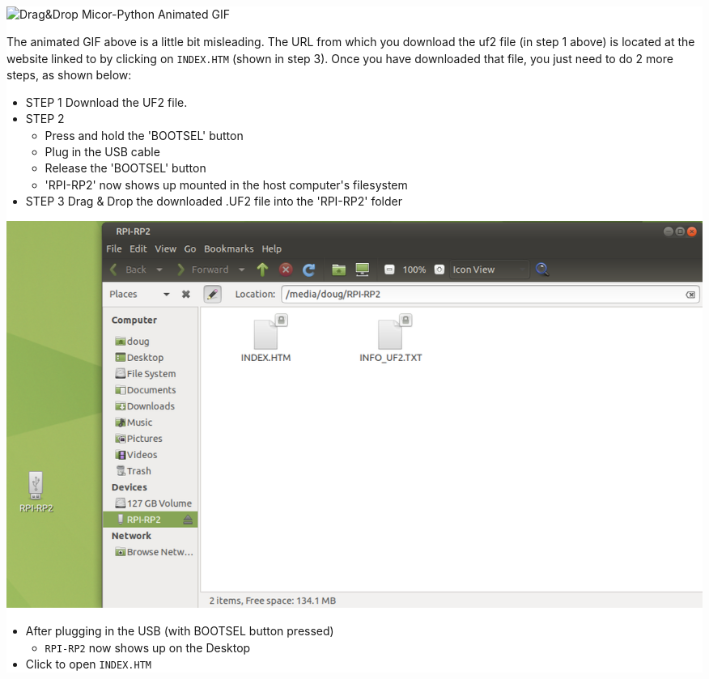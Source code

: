 ![Drag&Drop Micor-Python Animated GIF](imgs/MicroPython-640x360-v2.gif)

The animated GIF above is a little bit misleading. The URL from which you download the uf2 file (in step 1 above) is located at the website linked to by clicking on `INDEX.HTM` (shown in step 3). Once you have downloaded that file, you just need to do 2 more steps, as shown below:
* STEP 1 Download the UF2 file.
* STEP 2 
    * Press and hold the 'BOOTSEL' button
    * Plug in the USB cable
    * Release the 'BOOTSEL' button
    * 'RPI-RP2' now shows up mounted in the host computer's filesystem
* STEP 3 Drag & Drop the downloaded .UF2 file into the 'RPI-RP2' folder

![step 0](imgs/install-0.png)

* After plugging in the USB (with BOOTSEL button pressed)
    * `RPI-RP2` now shows up on the Desktop
* Click to open `INDEX.HTM`
